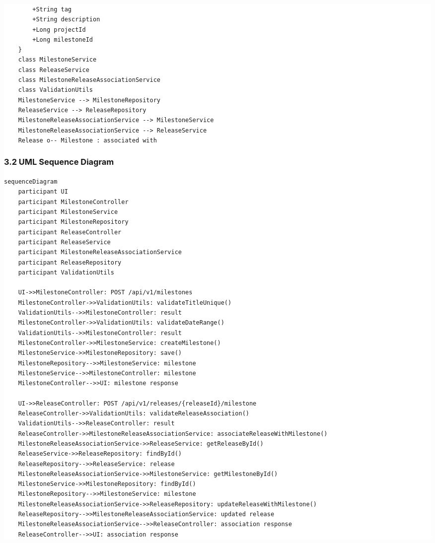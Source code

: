 ```mermaid
        +String tag
        +String description
        +Long projectId
        +Long milestoneId
    }
    class MilestoneService
    class ReleaseService
    class MilestoneReleaseAssociationService
    class ValidationUtils
    MilestoneService --> MilestoneRepository
    ReleaseService --> ReleaseRepository
    MilestoneReleaseAssociationService --> MilestoneService
    MilestoneReleaseAssociationService --> ReleaseService
    Release o-- Milestone : associated with
```

### 3.2 UML Sequence Diagram
```mermaid
sequenceDiagram
    participant UI
    participant MilestoneController
    participant MilestoneService
    participant MilestoneRepository
    participant ReleaseController
    participant ReleaseService
    participant MilestoneReleaseAssociationService
    participant ReleaseRepository
    participant ValidationUtils

    UI->>MilestoneController: POST /api/v1/milestones
    MilestoneController->>ValidationUtils: validateTitleUnique()
    ValidationUtils-->>MilestoneController: result
    MilestoneController->>ValidationUtils: validateDateRange()
    ValidationUtils-->>MilestoneController: result
    MilestoneController->>MilestoneService: createMilestone()
    MilestoneService->>MilestoneRepository: save()
    MilestoneRepository-->>MilestoneService: milestone
    MilestoneService-->>MilestoneController: milestone
    MilestoneController-->>UI: milestone response

    UI->>ReleaseController: POST /api/v1/releases/{releaseId}/milestone
    ReleaseController->>ValidationUtils: validateReleaseAssociation()
    ValidationUtils-->>ReleaseController: result
    ReleaseController->>MilestoneReleaseAssociationService: associateReleaseWithMilestone()
    MilestoneReleaseAssociationService->>ReleaseService: getReleaseById()
    ReleaseService->>ReleaseRepository: findById()
    ReleaseRepository-->>ReleaseService: release
    MilestoneReleaseAssociationService->>MilestoneService: getMilestoneById()
    MilestoneService->>MilestoneRepository: findById()
    MilestoneRepository-->>MilestoneService: milestone
    MilestoneReleaseAssociationService->>ReleaseRepository: updateReleaseWithMilestone()
    ReleaseRepository-->>MilestoneReleaseAssociationService: updated release
    MilestoneReleaseAssociationService-->>ReleaseController: association response
    ReleaseController-->>UI: association response
```
